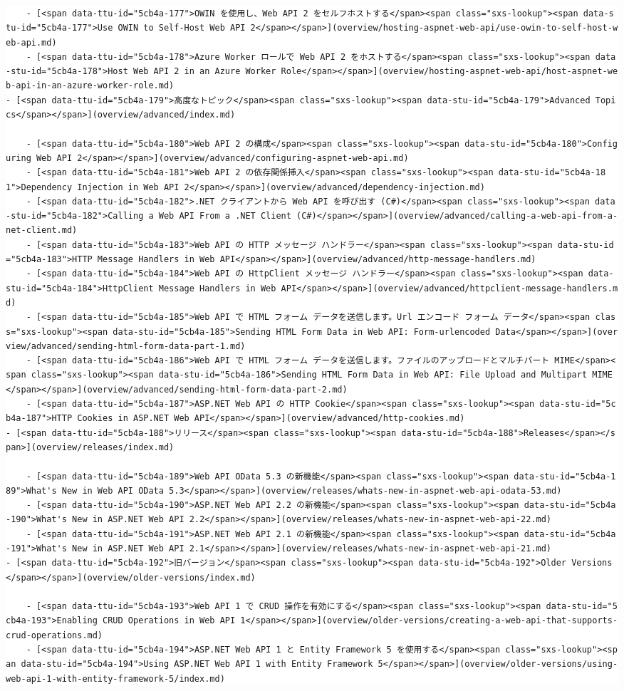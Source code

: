         - [<span data-ttu-id="5cb4a-177">OWIN を使用し、Web API 2 をセルフホストする</span><span class="sxs-lookup"><span data-stu-id="5cb4a-177">Use OWIN to Self-Host Web API 2</span></span>](overview/hosting-aspnet-web-api/use-owin-to-self-host-web-api.md)
        - [<span data-ttu-id="5cb4a-178">Azure Worker ロールで Web API 2 をホストする</span><span class="sxs-lookup"><span data-stu-id="5cb4a-178">Host Web API 2 in an Azure Worker Role</span></span>](overview/hosting-aspnet-web-api/host-aspnet-web-api-in-an-azure-worker-role.md)
    - [<span data-ttu-id="5cb4a-179">高度なトピック</span><span class="sxs-lookup"><span data-stu-id="5cb4a-179">Advanced Topics</span></span>](overview/advanced/index.md)

        - [<span data-ttu-id="5cb4a-180">Web API 2 の構成</span><span class="sxs-lookup"><span data-stu-id="5cb4a-180">Configuring Web API 2</span></span>](overview/advanced/configuring-aspnet-web-api.md)
        - [<span data-ttu-id="5cb4a-181">Web API 2 の依存関係挿入</span><span class="sxs-lookup"><span data-stu-id="5cb4a-181">Dependency Injection in Web API 2</span></span>](overview/advanced/dependency-injection.md)
        - [<span data-ttu-id="5cb4a-182">.NET クライアントから Web API を呼び出す (C#)</span><span class="sxs-lookup"><span data-stu-id="5cb4a-182">Calling a Web API From a .NET Client (C#)</span></span>](overview/advanced/calling-a-web-api-from-a-net-client.md)
        - [<span data-ttu-id="5cb4a-183">Web API の HTTP メッセージ ハンドラー</span><span class="sxs-lookup"><span data-stu-id="5cb4a-183">HTTP Message Handlers in Web API</span></span>](overview/advanced/http-message-handlers.md)
        - [<span data-ttu-id="5cb4a-184">Web API の HttpClient メッセージ ハンドラー</span><span class="sxs-lookup"><span data-stu-id="5cb4a-184">HttpClient Message Handlers in Web API</span></span>](overview/advanced/httpclient-message-handlers.md)
        - [<span data-ttu-id="5cb4a-185">Web API で HTML フォーム データを送信します。Url エンコード フォーム データ</span><span class="sxs-lookup"><span data-stu-id="5cb4a-185">Sending HTML Form Data in Web API: Form-urlencoded Data</span></span>](overview/advanced/sending-html-form-data-part-1.md)
        - [<span data-ttu-id="5cb4a-186">Web API で HTML フォーム データを送信します。ファイルのアップロードとマルチパート MIME</span><span class="sxs-lookup"><span data-stu-id="5cb4a-186">Sending HTML Form Data in Web API: File Upload and Multipart MIME</span></span>](overview/advanced/sending-html-form-data-part-2.md)
        - [<span data-ttu-id="5cb4a-187">ASP.NET Web API の HTTP Cookie</span><span class="sxs-lookup"><span data-stu-id="5cb4a-187">HTTP Cookies in ASP.NET Web API</span></span>](overview/advanced/http-cookies.md)
    - [<span data-ttu-id="5cb4a-188">リリース</span><span class="sxs-lookup"><span data-stu-id="5cb4a-188">Releases</span></span>](overview/releases/index.md)

        - [<span data-ttu-id="5cb4a-189">Web API OData 5.3 の新機能</span><span class="sxs-lookup"><span data-stu-id="5cb4a-189">What's New in Web API OData 5.3</span></span>](overview/releases/whats-new-in-aspnet-web-api-odata-53.md)
        - [<span data-ttu-id="5cb4a-190">ASP.NET Web API 2.2 の新機能</span><span class="sxs-lookup"><span data-stu-id="5cb4a-190">What's New in ASP.NET Web API 2.2</span></span>](overview/releases/whats-new-in-aspnet-web-api-22.md)
        - [<span data-ttu-id="5cb4a-191">ASP.NET Web API 2.1 の新機能</span><span class="sxs-lookup"><span data-stu-id="5cb4a-191">What's New in ASP.NET Web API 2.1</span></span>](overview/releases/whats-new-in-aspnet-web-api-21.md)
    - [<span data-ttu-id="5cb4a-192">旧バージョン</span><span class="sxs-lookup"><span data-stu-id="5cb4a-192">Older Versions</span></span>](overview/older-versions/index.md)

        - [<span data-ttu-id="5cb4a-193">Web API 1 で CRUD 操作を有効にする</span><span class="sxs-lookup"><span data-stu-id="5cb4a-193">Enabling CRUD Operations in Web API 1</span></span>](overview/older-versions/creating-a-web-api-that-supports-crud-operations.md)
        - [<span data-ttu-id="5cb4a-194">ASP.NET Web API 1 と Entity Framework 5 を使用する</span><span class="sxs-lookup"><span data-stu-id="5cb4a-194">Using ASP.NET Web API 1 with Entity Framework 5</span></span>](overview/older-versions/using-web-api-1-with-entity-framework-5/index.md)

